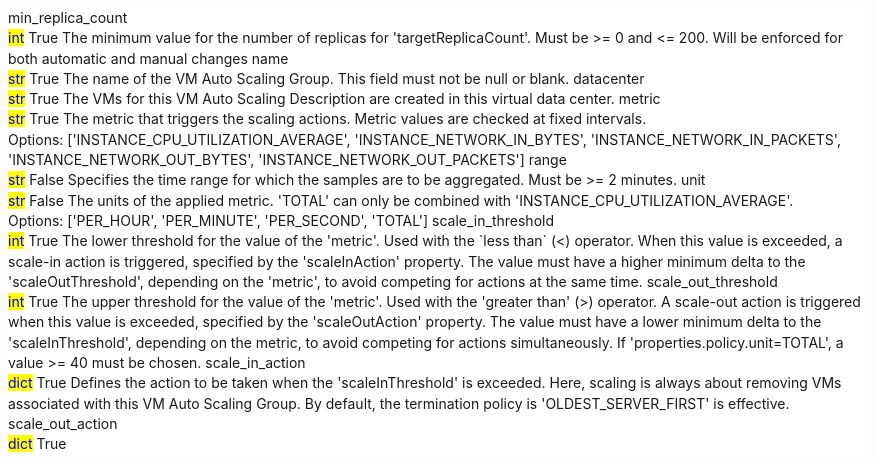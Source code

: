   </tr>
  <tr>
  <td>min_replica_count<br/><mark style="color:blue;">int</mark></td>
  <td align="center">True</td>
  <td>The minimum value for the number of replicas for 'targetReplicaCount'. Must be &gt;= 0 and &lt;= 200. Will be enforced for both automatic and manual changes</td>
  </tr>
  <tr>
  <td>name<br/><mark style="color:blue;">str</mark></td>
  <td align="center">True</td>
  <td>The name of the VM Auto Scaling Group. This field must not be null or blank.</td>
  </tr>
  <tr>
  <td>datacenter<br/><mark style="color:blue;">str</mark></td>
  <td align="center">True</td>
  <td>The VMs for this VM Auto Scaling Description are created in this virtual data center.</td>
  </tr>
  <tr>
  <td>metric<br/><mark style="color:blue;">str</mark></td>
  <td align="center">True</td>
  <td>The metric that triggers the scaling actions. Metric values are checked at fixed intervals.<br />Options: ['INSTANCE_CPU_UTILIZATION_AVERAGE', 'INSTANCE_NETWORK_IN_BYTES', 'INSTANCE_NETWORK_IN_PACKETS', 'INSTANCE_NETWORK_OUT_BYTES', 'INSTANCE_NETWORK_OUT_PACKETS']</td>
  </tr>
  <tr>
  <td>range<br/><mark style="color:blue;">str</mark></td>
  <td align="center">False</td>
  <td>Specifies the time range for which the samples are to be aggregated. Must be &gt;= 2 minutes.</td>
  </tr>
  <tr>
  <td>unit<br/><mark style="color:blue;">str</mark></td>
  <td align="center">False</td>
  <td>The units of the applied metric. 'TOTAL' can only be combined with 'INSTANCE_CPU_UTILIZATION_AVERAGE'.<br />Options: ['PER_HOUR', 'PER_MINUTE', 'PER_SECOND', 'TOTAL']</td>
  </tr>
  <tr>
  <td>scale_in_threshold<br/><mark style="color:blue;">int</mark></td>
  <td align="center">True</td>
  <td>The lower threshold for the value of the 'metric'. Used with the `less than` (&lt;) operator. When this value is exceeded, a scale-in action is triggered, specified by the 'scaleInAction' property. The value must have a higher minimum delta to the 'scaleOutThreshold', depending on the 'metric', to avoid competing for actions at the same time.</td>
  </tr>
  <tr>
  <td>scale_out_threshold<br/><mark style="color:blue;">int</mark></td>
  <td align="center">True</td>
  <td>The upper threshold for the value of the 'metric'. Used with the 'greater than' (&gt;) operator. A scale-out action is triggered when this value is exceeded, specified by the 'scaleOutAction' property. The value must have a lower minimum delta to the 'scaleInThreshold', depending on the metric, to avoid competing for actions simultaneously. If 'properties.policy.unit=TOTAL', a value &gt;= 40 must be chosen.</td>
  </tr>
  <tr>
  <td>scale_in_action<br/><mark style="color:blue;">dict</mark></td>
  <td align="center">True</td>
  <td>Defines the action to be taken when the 'scaleInThreshold' is exceeded. Here, scaling is always about removing VMs associated with this VM Auto Scaling Group. By default, the termination policy is 'OLDEST_SERVER_FIRST' is effective.</td>
  </tr>
  <tr>
  <td>scale_out_action<br/><mark style="color:blue;">dict</mark></td>
  <td align="center">True</td>